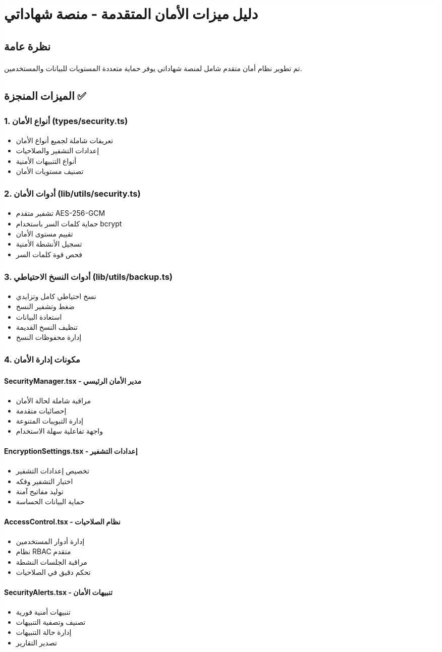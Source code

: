 # دليل ميزات الأمان المتقدمة - منصة شهاداتي

## نظرة عامة
تم تطوير نظام أمان متقدم شامل لمنصة شهاداتي يوفر حماية متعددة المستويات للبيانات والمستخدمين.

## الميزات المنجزة ✅

### 1. أنواع الأمان (types/security.ts)
- تعريفات شاملة لجميع أنواع الأمان
- إعدادات التشفير والصلاحيات
- أنواع التنبيهات الأمنية
- تصنيف مستويات الأمان

### 2. أدوات الأمان (lib/utils/security.ts)
- تشفير متقدم AES-256-GCM
- حماية كلمات السر باستخدام bcrypt
- تقييم مستوى الأمان
- تسجيل الأنشطة الأمنية
- فحص قوة كلمات السر

### 3. أدوات النسخ الاحتياطي (lib/utils/backup.ts)
- نسخ احتياطي كامل وتزايدي
- ضغط وتشفير النسخ
- استعادة البيانات
- تنظيف النسخ القديمة
- إدارة محفوظات النسخ

### 4. مكونات إدارة الأمان

#### SecurityManager.tsx - مدير الأمان الرئيسي
- مراقبة شاملة لحالة الأمان
- إحصائيات متقدمة
- إدارة التبويبات المتنوعة
- واجهة تفاعلية سهلة الاستخدام

#### EncryptionSettings.tsx - إعدادات التشفير
- تخصيص إعدادات التشفير
- اختبار التشفير وفكه
- توليد مفاتيح آمنة
- حماية البيانات الحساسة

#### AccessControl.tsx - نظام الصلاحيات
- إدارة أدوار المستخدمين
- نظام RBAC متقدم
- مراقبة الجلسات النشطة
- تحكم دقيق في الصلاحيات

#### SecurityAlerts.tsx - تنبيهات الأمان
- تنبيهات أمنية فورية
- تصنيف وتصفية التنبيهات
- إدارة حالة التنبيهات
- تصدير التقارير
